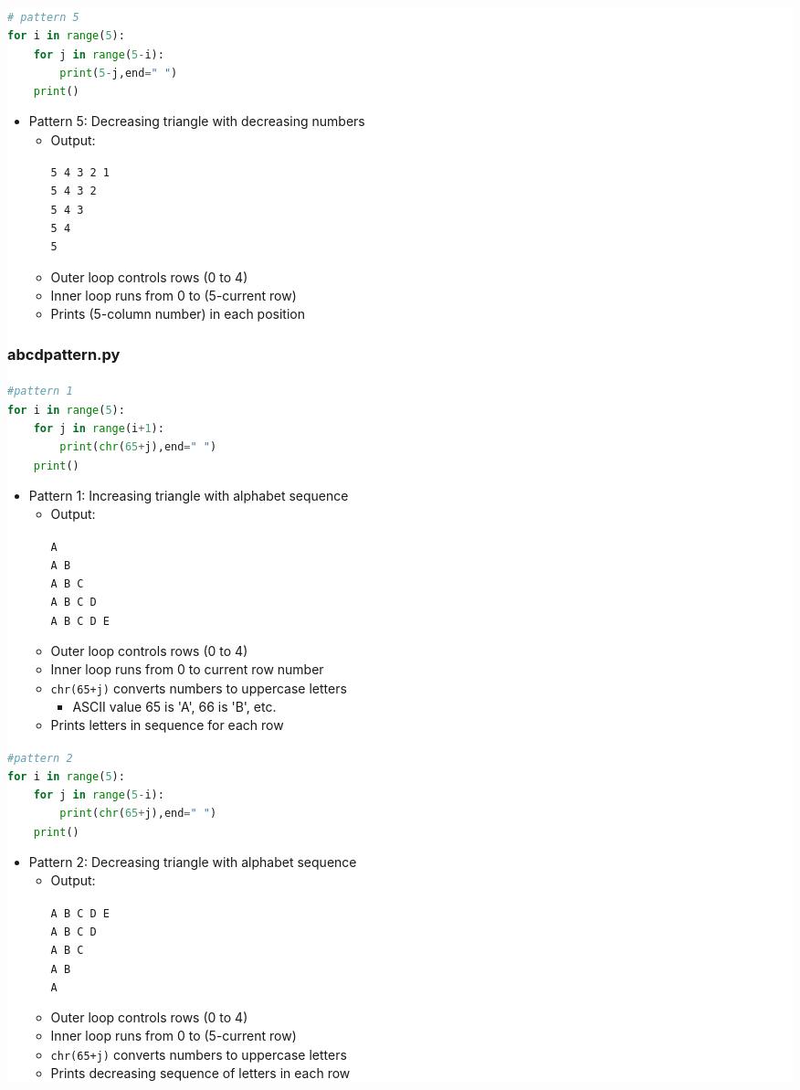 ```python
# pattern 5
for i in range(5):
    for j in range(5-i):
        print(5-j,end=" ")
    print()
```
- Pattern 5: Decreasing triangle with decreasing numbers
  - Output:
    ```
    5 4 3 2 1
    5 4 3 2
    5 4 3
    5 4
    5
    ```
  - Outer loop controls rows (0 to 4)
  - Inner loop runs from 0 to (5-current row)
  - Prints (5-column number) in each position

### abcdpattern.py
```python
#pattern 1
for i in range(5):
    for j in range(i+1):
        print(chr(65+j),end=" ")
    print()
```
- Pattern 1: Increasing triangle with alphabet sequence
  - Output:
    ```
    A
    A B
    A B C
    A B C D
    A B C D E
    ```
  - Outer loop controls rows (0 to 4)
  - Inner loop runs from 0 to current row number
  - `chr(65+j)` converts numbers to uppercase letters
    - ASCII value 65 is 'A', 66 is 'B', etc.
  - Prints letters in sequence for each row

```python
#pattern 2
for i in range(5):
    for j in range(5-i):
        print(chr(65+j),end=" ")
    print()
```
- Pattern 2: Decreasing triangle with alphabet sequence
  - Output:
    ```
    A B C D E
    A B C D
    A B C
    A B
    A
    ```
  - Outer loop controls rows (0 to 4)
  - Inner loop runs from 0 to (5-current row)
  - `chr(65+j)` converts numbers to uppercase letters
  - Prints decreasing sequence of letters in each row
